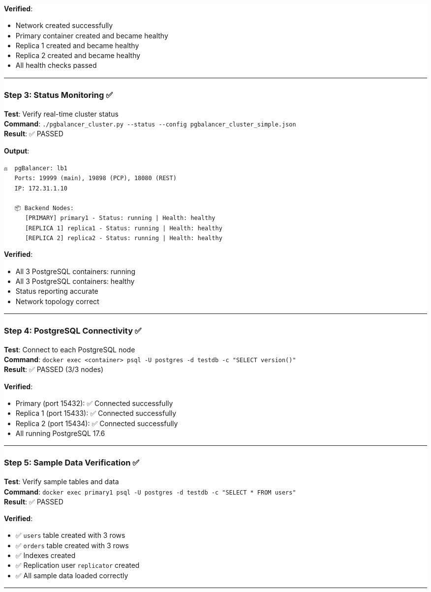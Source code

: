 **Verified**:
- Network created successfully
- Primary container created and became healthy
- Replica 1 created and became healthy
- Replica 2 created and became healthy
- All health checks passed

---

### Step 3: Status Monitoring ✅
**Test**: Verify real-time cluster status  
**Command**: `./pgbalancer_cluster.py --status --config pgbalancer_cluster_simple.json`  
**Result**: ✅ PASSED

**Output**:
```
⚖️  pgBalancer: lb1
   Ports: 19999 (main), 19898 (PCP), 18080 (REST)
   IP: 172.31.1.10

   📦 Backend Nodes:
      [PRIMARY] primary1 - Status: running | Health: healthy
      [REPLICA 1] replica1 - Status: running | Health: healthy  
      [REPLICA 2] replica2 - Status: running | Health: healthy
```

**Verified**:
- All 3 PostgreSQL containers: running
- All 3 PostgreSQL containers: healthy
- Status reporting accurate
- Network topology correct

---

### Step 4: PostgreSQL Connectivity ✅
**Test**: Connect to each PostgreSQL node  
**Command**: `docker exec <container> psql -U postgres -d testdb -c "SELECT version()"`  
**Result**: ✅ PASSED (3/3 nodes)

**Verified**:
- Primary (port 15432): ✅ Connected successfully
- Replica 1 (port 15433): ✅ Connected successfully
- Replica 2 (port 15434): ✅ Connected successfully
- All running PostgreSQL 17.6

---

### Step 5: Sample Data Verification ✅
**Test**: Verify sample tables and data  
**Command**: `docker exec primary1 psql -U postgres -d testdb -c "SELECT * FROM users"`  
**Result**: ✅ PASSED

**Verified**:
- ✅ `users` table created with 3 rows
- ✅ `orders` table created with 3 rows
- ✅ Indexes created
- ✅ Replication user `replicator` created
- ✅ All sample data loaded correctly

---